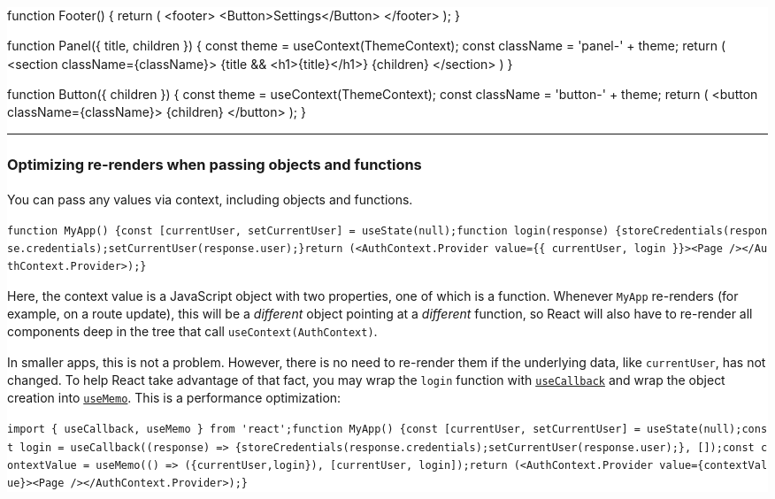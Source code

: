 function Footer() {
  return (
    <footer\>
      <Button\>Settings</Button\>
    </footer\>
  );
}

function Panel({ title, children }) {
  const theme = useContext(ThemeContext);
  const className = 'panel-' + theme;
  return (
    <section className\={className}\>
      {title && <h1\>{title}</h1\>}
      {children}
    </section\>
  )
}

function Button({ children }) {
  const theme = useContext(ThemeContext);
  const className = 'button-' + theme;
  return (
    <button className\={className}\>
      {children}
    </button\>
  );
}

* * *

### Optimizing re-renders when passing objects and functions[](#optimizing-re-renders-when-passing-objects-and-functions "Link for Optimizing re-renders when passing objects and functions")

You can pass any values via context, including objects and functions.

    function MyApp() {const [currentUser, setCurrentUser] = useState(null);function login(response) {storeCredentials(response.credentials);setCurrentUser(response.user);}return (<AuthContext.Provider value={{ currentUser, login }}><Page /></AuthContext.Provider>);}

Here, the context value is a JavaScript object with two properties, one of which is a function. Whenever `MyApp` re-renders (for example, on a route update), this will be a _different_ object pointing at a _different_ function, so React will also have to re-render all components deep in the tree that call `useContext(AuthContext)`.

In smaller apps, this is not a problem. However, there is no need to re-render them if the underlying data, like `currentUser`, has not changed. To help React take advantage of that fact, you may wrap the `login` function with [`useCallback`](/reference/react/useCallback) and wrap the object creation into [`useMemo`](/reference/react/useMemo). This is a performance optimization:

    import { useCallback, useMemo } from 'react';function MyApp() {const [currentUser, setCurrentUser] = useState(null);const login = useCallback((response) => {storeCredentials(response.credentials);setCurrentUser(response.user);}, []);const contextValue = useMemo(() => ({currentUser,login}), [currentUser, login]);return (<AuthContext.Provider value={contextValue}><Page /></AuthContext.Provider>);}

